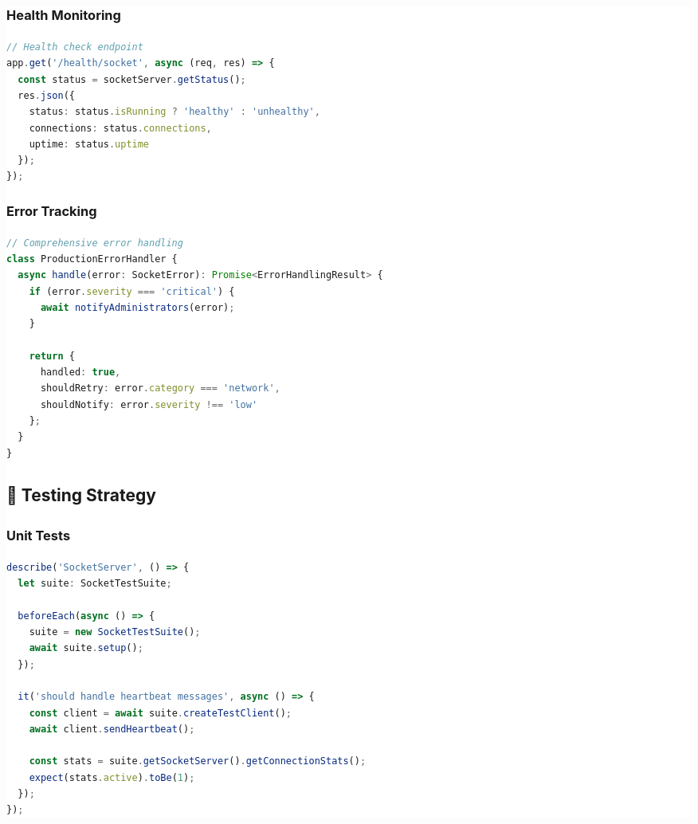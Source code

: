 ### Health Monitoring
```typescript
// Health check endpoint
app.get('/health/socket', async (req, res) => {
  const status = socketServer.getStatus();
  res.json({
    status: status.isRunning ? 'healthy' : 'unhealthy',
    connections: status.connections,
    uptime: status.uptime
  });
});
```

### Error Tracking
```typescript
// Comprehensive error handling
class ProductionErrorHandler {
  async handle(error: SocketError): Promise<ErrorHandlingResult> {
    if (error.severity === 'critical') {
      await notifyAdministrators(error);
    }
    
    return {
      handled: true,
      shouldRetry: error.category === 'network',
      shouldNotify: error.severity !== 'low'
    };
  }
}
```

## 🧪 Testing Strategy

### Unit Tests
```typescript
describe('SocketServer', () => {
  let suite: SocketTestSuite;

  beforeEach(async () => {
    suite = new SocketTestSuite();
    await suite.setup();
  });

  it('should handle heartbeat messages', async () => {
    const client = await suite.createTestClient();
    await client.sendHeartbeat();
    
    const stats = suite.getSocketServer().getConnectionStats();
    expect(stats.active).toBe(1);
  });
});
```
